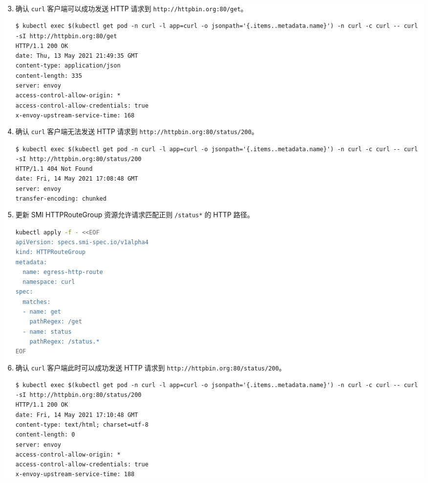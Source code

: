 3. 确认 `curl` 客户端可以成功发送 HTTP 请求到 `http://httpbin.org:80/get`。

    ```console
    $ kubectl exec $(kubectl get pod -n curl -l app=curl -o jsonpath='{.items..metadata.name}') -n curl -c curl -- curl -sI http://httpbin.org:80/get
    HTTP/1.1 200 OK
    date: Thu, 13 May 2021 21:49:35 GMT
    content-type: application/json
    content-length: 335
    server: envoy
    access-control-allow-origin: *
    access-control-allow-credentials: true
    x-envoy-upstream-service-time: 168
    ```

4. 确认 `curl` 客户端无法发送 HTTP 请求到 `http://httpbin.org:80/status/200`。

    ```console
    $ kubectl exec $(kubectl get pod -n curl -l app=curl -o jsonpath='{.items..metadata.name}') -n curl -c curl -- curl -sI http://httpbin.org:80/status/200
    HTTP/1.1 404 Not Found
    date: Fri, 14 May 2021 17:08:48 GMT
    server: envoy
    transfer-encoding: chunked
    ```

4. 更新 SMI HTTPRouteGroup 资源允许请求匹配正则 `/status*` 的 HTTP 路径。

    ```bash
    kubectl apply -f - <<EOF
    apiVersion: specs.smi-spec.io/v1alpha4
    kind: HTTPRouteGroup
    metadata:
      name: egress-http-route
      namespace: curl
    spec:
      matches:
      - name: get
        pathRegex: /get
      - name: status
        pathRegex: /status.*
    EOF
    ```

5. 确认 `curl` 客户端此时可以成功发送 HTTP 请求到 `http://httpbin.org:80/status/200`。

    ```console
    $ kubectl exec $(kubectl get pod -n curl -l app=curl -o jsonpath='{.items..metadata.name}') -n curl -c curl -- curl -sI http://httpbin.org:80/status/200
    HTTP/1.1 200 OK
    date: Fri, 14 May 2021 17:10:48 GMT
    content-type: text/html; charset=utf-8
    content-length: 0
    server: envoy
    access-control-allow-origin: *
    access-control-allow-credentials: true
    x-envoy-upstream-service-time: 188
    ```
